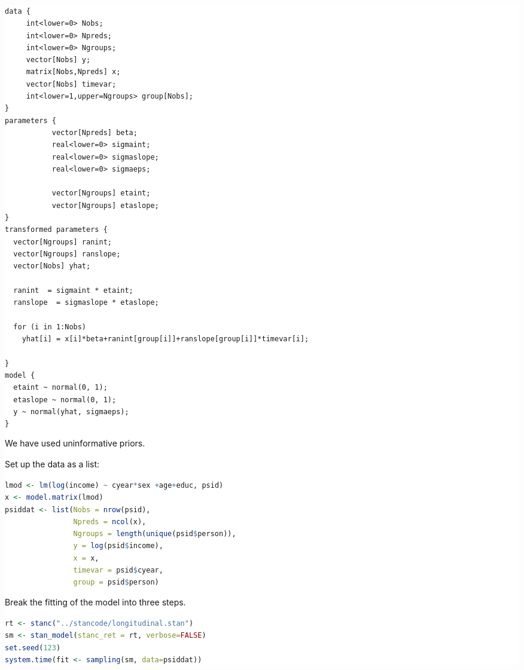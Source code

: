     data {
         int<lower=0> Nobs;
         int<lower=0> Npreds;
         int<lower=0> Ngroups;
         vector[Nobs] y;
         matrix[Nobs,Npreds] x;
         vector[Nobs] timevar;
         int<lower=1,upper=Ngroups> group[Nobs];
    }
    parameters {
               vector[Npreds] beta;
               real<lower=0> sigmaint;
               real<lower=0> sigmaslope;
               real<lower=0> sigmaeps;

               vector[Ngroups] etaint;
               vector[Ngroups] etaslope;
    }
    transformed parameters {
      vector[Ngroups] ranint;
      vector[Ngroups] ranslope;
      vector[Nobs] yhat;

      ranint  = sigmaint * etaint;
      ranslope  = sigmaslope * etaslope;

      for (i in 1:Nobs)
        yhat[i] = x[i]*beta+ranint[group[i]]+ranslope[group[i]]*timevar[i];

    }
    model {
      etaint ~ normal(0, 1);
      etaslope ~ normal(0, 1);
      y ~ normal(yhat, sigmaeps);
    }

We have used uninformative priors.

Set up the data as a list:

``` r
lmod <- lm(log(income) ~ cyear*sex +age+educ, psid)
x <- model.matrix(lmod)
psiddat <- list(Nobs = nrow(psid),
                Npreds = ncol(x),
                Ngroups = length(unique(psid$person)),
                y = log(psid$income),
                x = x,
                timevar = psid$cyear,
                group = psid$person)
```

Break the fitting of the model into three steps.

``` r
rt <- stanc("../stancode/longitudinal.stan")
sm <- stan_model(stanc_ret = rt, verbose=FALSE)
set.seed(123)
system.time(fit <- sampling(sm, data=psiddat))
```
